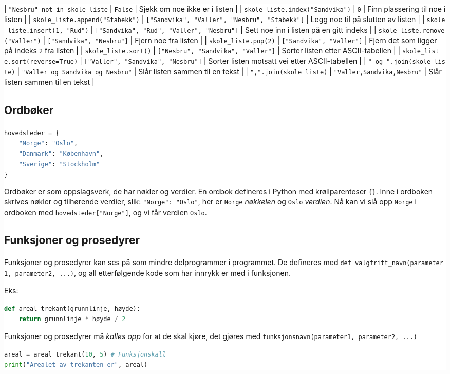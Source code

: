 | `"Nesbru" not in skole_liste`    | `False`                                       | Sjekk om noe ikke er i listen                     |
| `skole_liste.index("Sandvika")`  | `0`                                           | Finn plassering til noe i listen                  |
| `skole_liste.append("Stabekk")`  | `["Sandvika", "Valler", "Nesbru", "Stabekk"]` | Legg noe til på slutten av listen                 |
| `skole_liste.insert(1, "Rud")`   | `["Sandvika", "Rud", "Valler", "Nesbru"]`     | Sett noe inn i listen på en gitt indeks           |
| `skole_liste.remove("Valler")`   | `["Sandvika", "Nesbru"]`                      | Fjern noe fra listen                              |
| `skole_liste.pop(2)`             | `["Sandvika", "Valler"]`                      | Fjern det som ligger på indeks `2` fra listen     |
| `skole_liste.sort()`             | `["Nesbru", "Sandvika", "Valler"]`            | Sorter listen etter ASCII-tabellen                |
| `skole_liste.sort(reverse=True)` | `["Valler", "Sandvika", "Nesbru"]`            | Sorter listen motsatt vei etter ASCII-tabellen    |
| `" og ".join(skole_liste)`       | `"Valler og Sandvika og Nesbru"`              | Slår listen sammen til en tekst                   |
| `",".join(skole_liste)`          | `"Valler,Sandvika,Nesbru"`                    | Slår listen sammen til en tekst                   |

## Ordbøker

```python
hovedsteder = {
    "Norge": "Oslo",
    "Danmark": "København",
    "Sverige": "Stockholm"
}
```

Ordbøker er som oppslagsverk, de har nøkler og verdier. En ordbok defineres i Python med krøllparenteser `{}`.
Inne i ordboken skrives nøkler og tilhørende verdier, slik: `"Norge": "Oslo"`, her er `Norge` *nøkkelen* og `Oslo` *verdien*.
Nå kan vi slå opp `Norge` i ordboken med `hovedsteder["Norge"]`, og vi får verdien `Oslo`.


## Funksjoner og prosedyrer

Funksjoner og prosedyrer kan ses på som mindre delprogrammer i programmet.
De defineres med `def valgfritt_navn(parameter1, parameter2, ...)`, og all etterfølgende kode som har innrykk er med i funksjonen.

Eks:

```python
def areal_trekant(grunnlinje, høyde):
    return grunnlinje * høyde / 2
```

Funksjoner og prosedyrer må *kalles opp* for at de skal kjøre, det gjøres med `funksjonsnavn(parameter1, parameter2, ...)`

```python
areal = areal_trekant(10, 5) # Funksjonskall
print("Arealet av trekanten er", areal)
```
